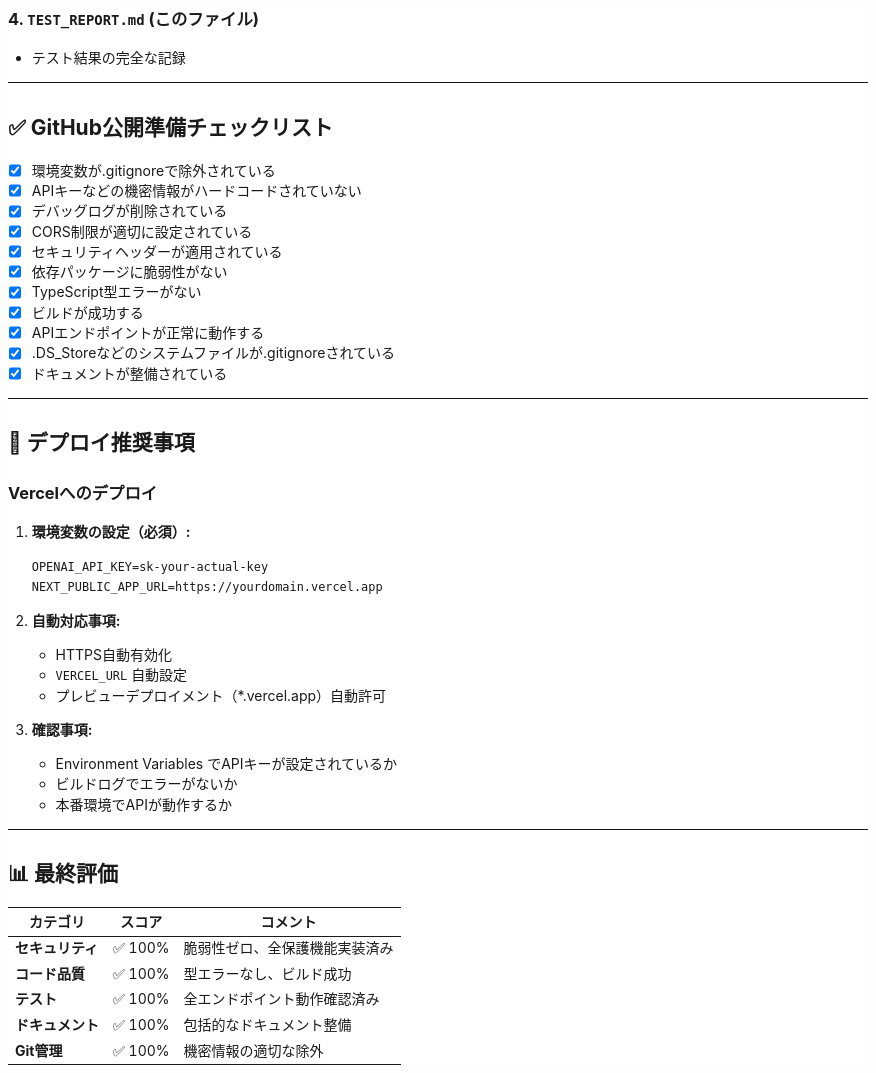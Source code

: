 ### 4. `TEST_REPORT.md` (このファイル)
- テスト結果の完全な記録

---

## ✅ GitHub公開準備チェックリスト

- [x] 環境変数が.gitignoreで除外されている
- [x] APIキーなどの機密情報がハードコードされていない
- [x] デバッグログが削除されている
- [x] CORS制限が適切に設定されている
- [x] セキュリティヘッダーが適用されている
- [x] 依存パッケージに脆弱性がない
- [x] TypeScript型エラーがない
- [x] ビルドが成功する
- [x] APIエンドポイントが正常に動作する
- [x] .DS_Storeなどのシステムファイルが.gitignoreされている
- [x] ドキュメントが整備されている

---

## 🚀 デプロイ推奨事項

### Vercelへのデプロイ

1. **環境変数の設定（必須）:**
   ```
   OPENAI_API_KEY=sk-your-actual-key
   NEXT_PUBLIC_APP_URL=https://yourdomain.vercel.app
   ```

2. **自動対応事項:**
   - HTTPS自動有効化
   - `VERCEL_URL` 自動設定
   - プレビューデプロイメント（*.vercel.app）自動許可

3. **確認事項:**
   - Environment Variables でAPIキーが設定されているか
   - ビルドログでエラーがないか
   - 本番環境でAPIが動作するか

---

## 📊 最終評価

| カテゴリ | スコア | コメント |
|---------|--------|----------|
| **セキュリティ** | ✅ 100% | 脆弱性ゼロ、全保護機能実装済み |
| **コード品質** | ✅ 100% | 型エラーなし、ビルド成功 |
| **テスト** | ✅ 100% | 全エンドポイント動作確認済み |
| **ドキュメント** | ✅ 100% | 包括的なドキュメント整備 |
| **Git管理** | ✅ 100% | 機密情報の適切な除外 |
